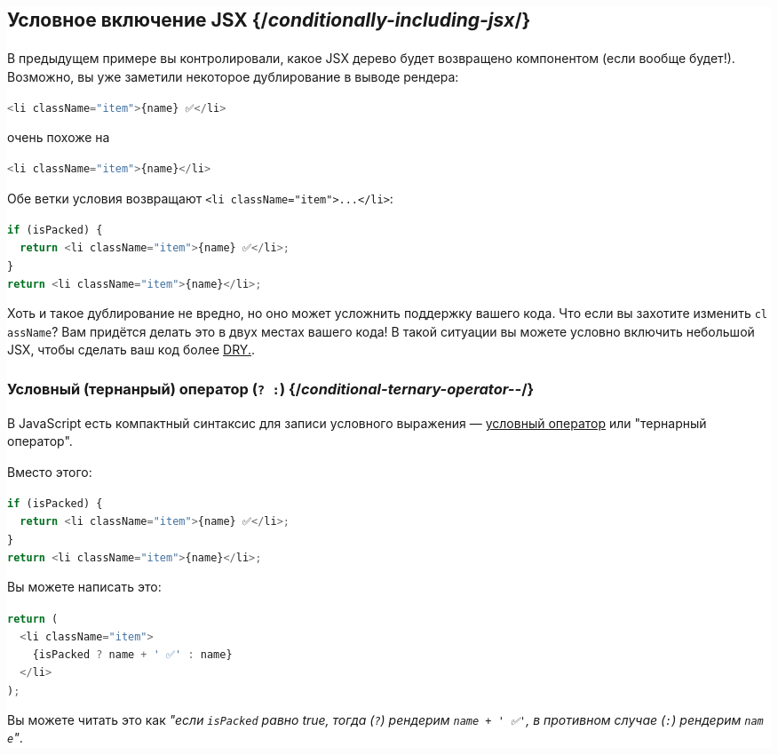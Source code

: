 ## Условное включение JSX {/*conditionally-including-jsx*/}

В предыдущем примере вы контролировали, какое JSX дерево будет возвращено компонентом (если вообще будет!). Возможно, вы уже заметили некоторое дублирование в выводе рендера:

```js
<li className="item">{name} ✅</li>
```

очень похоже на

```js
<li className="item">{name}</li>
```

Обе ветки условия возвращают `<li className="item">...</li>`:

```js
if (isPacked) {
  return <li className="item">{name} ✅</li>;
}
return <li className="item">{name}</li>;
```

Хоть и такое дублирование не вредно, но оно может усложнить поддержку вашего кода. Что если вы захотите изменить `className`? Вам придётся делать это в двух местах вашего кода! В такой ситуации вы можете условно включить небольшой JSX, чтобы сделать ваш код более [DRY.](https://ru.wikipedia.org/wiki/Don%E2%80%99t_repeat_yourself).

### Условный (тернанрый) оператор (`? :`) {/*conditional-ternary-operator--*/}

В JavaScript есть компактный синтаксис для записи условного выражения — [условный оператор](https://developer.mozilla.org/ru/docs/Web/JavaScript/Reference/Operators/Conditional_Operator) или "тернарный оператор".

Вместо этого:

```js
if (isPacked) {
  return <li className="item">{name} ✅</li>;
}
return <li className="item">{name}</li>;
```

Вы можете написать это:

```js
return (
  <li className="item">
    {isPacked ? name + ' ✅' : name}
  </li>
);
```

Вы можете читать это как *"если `isPacked` равно true, тогда (`?`) рендерим `name + ' ✅'`, в противном случае (`:`) рендерим `name`"*.
